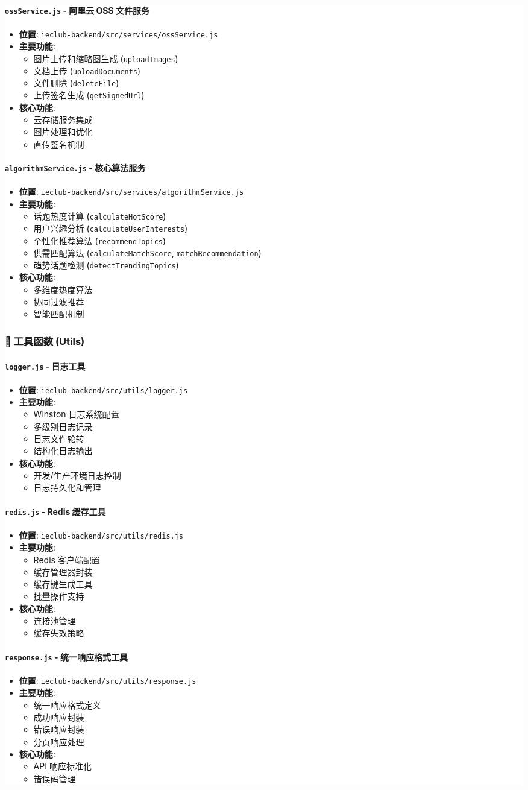 #### `ossService.js` - 阿里云 OSS 文件服务
- **位置**: `ieclub-backend/src/services/ossService.js`
- **主要功能**:
  - 图片上传和缩略图生成 (`uploadImages`)
  - 文档上传 (`uploadDocuments`)
  - 文件删除 (`deleteFile`)
  - 上传签名生成 (`getSignedUrl`)
- **核心功能**:
  - 云存储服务集成
  - 图片处理和优化
  - 直传签名机制

#### `algorithmService.js` - 核心算法服务
- **位置**: `ieclub-backend/src/services/algorithmService.js`
- **主要功能**:
  - 话题热度计算 (`calculateHotScore`)
  - 用户兴趣分析 (`calculateUserInterests`)
  - 个性化推荐算法 (`recommendTopics`)
  - 供需匹配算法 (`calculateMatchScore`, `matchRecommendation`)
  - 趋势话题检测 (`detectTrendingTopics`)
- **核心功能**:
  - 多维度热度算法
  - 协同过滤推荐
  - 智能匹配机制

### 🧰 工具函数 (Utils)

#### `logger.js` - 日志工具
- **位置**: `ieclub-backend/src/utils/logger.js`
- **主要功能**:
  - Winston 日志系统配置
  - 多级别日志记录
  - 日志文件轮转
  - 结构化日志输出
- **核心功能**:
  - 开发/生产环境日志控制
  - 日志持久化和管理

#### `redis.js` - Redis 缓存工具
- **位置**: `ieclub-backend/src/utils/redis.js`
- **主要功能**:
  - Redis 客户端配置
  - 缓存管理器封装
  - 缓存键生成工具
  - 批量操作支持
- **核心功能**:
  - 连接池管理
  - 缓存失效策略

#### `response.js` - 统一响应格式工具
- **位置**: `ieclub-backend/src/utils/response.js`
- **主要功能**:
  - 统一响应格式定义
  - 成功响应封装
  - 错误响应封装
  - 分页响应处理
- **核心功能**:
  - API 响应标准化
  - 错误码管理
